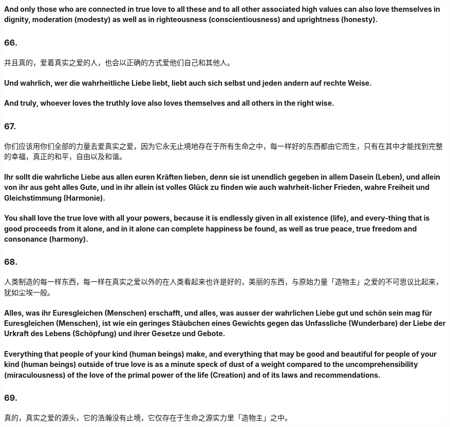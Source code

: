 #### And only those who are connected in true love to all these and to all other associated high values can also love themselves in dignity, moderation (modesty) as well as in righteousness (conscientiousness) and uprightness (honesty).

### 66.

并且真的，爱着真实之爱的人，也会以正确的方式爱他们自己和其他人。

#### Und wahrlich, wer die wahrheitliche Liebe liebt, liebt auch sich selbst und jeden andern auf rechte Weise.

#### And truly, whoever loves the truthly love also loves themselves and all others in the right wise.

### 67.

你们应该用你们全部的力量去爱真实之爱，因为它永无止境地存在于所有生命之中，每一样好的东西都由它而生，只有在其中才能找到完整的幸福，真正的和平，自由以及和谐。

#### Ihr sollt die wahrliche Liebe aus allen euren Kräften lieben, denn sie ist unendlich gegeben in allem Dasein (Leben), und allein von ihr aus geht alles Gute, und in ihr allein ist volles Glück zu finden wie auch wahrheit-licher Frieden, wahre Freiheit und Gleichstimmung (Harmonie).

#### You shall love the true love with all your powers, because it is endlessly given in all existence (life), and every-thing that is good proceeds from it alone, and in it alone can complete happiness be found, as well as true peace, true freedom and consonance (harmony).

### 68.

人类制造的每一样东西，每一样在真实之爱以外的在人类看起来也许是好的，美丽的东西，与原始力量「造物主」之爱的不可思议比起来，犹如尘埃一般。

#### Alles, was ihr Euresgleichen (Menschen) erschafft, und alles, was ausser der wahrlichen Liebe gut und schön sein mag für Euresgleichen (Menschen), ist wie ein geringes Stäubchen eines Gewichts gegen das Unfassliche (Wunderbare) der Liebe der Urkraft des Lebens (Schöpfung) und ihrer Gesetze und Gebote.

#### Everything that people of your kind (human beings) make, and everything that may be good and beautiful for people of your kind (human beings) outside of true love is as a minute speck of dust of a weight compared to the uncomprehensibility (miraculousness) of the love of the primal power of the life (Creation) and of its laws and recommendations.

### 69.

真的，真实之爱的源头，它的浩瀚没有止境，它仅存在于生命之源实力里「造物主」之中。
